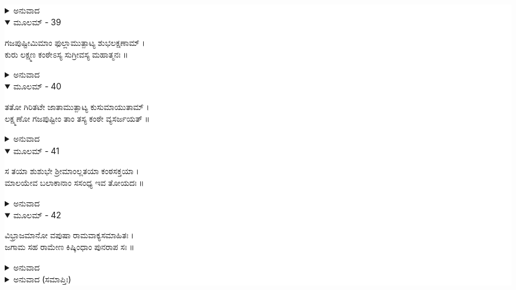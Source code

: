 <details><summary>ಅನುವಾದ</summary></details>

<details open><summary>ಮೂಲಮ್ - 39</summary>

ಗಜಪುಷ್ಟೀಮಿಮಾಂ ಫುಲ್ಲಾಮುತ್ಪಾಟ್ಯ ಶುಭಲಕ್ಷಣಾಮ್ ।  
ಕುರು ಲಕ್ಷ್ಮಣ ಕಂಠೇಽಸ್ಯ ಸುಗ್ರೀವಸ್ಯ ಮಹಾತ್ಮನಃ ॥
</details>

<details><summary>ಅನುವಾದ</summary></details>

<details open><summary>ಮೂಲಮ್ - 40</summary>

ತತೋ ಗಿರಿತಟೇ ಜಾತಾಮುತ್ಪಾಟ್ಯ ಕುಸುಮಾಯುತಾಮ್ ।  
ಲಕ್ಷ್ಮಣೋ ಗಜಪುಷ್ಟೀಂ ತಾಂ ತಸ್ಯ ಕಂಠೇ ವ್ಯಸರ್ಜಯತ್ ॥
</details>

<details><summary>ಅನುವಾದ</summary></details>

<details open><summary>ಮೂಲಮ್ - 41</summary>

ಸ ತಯಾ ಶುಶುಭೇ ಶ್ರೀಮಾಂಲ್ಲತಯಾ ಕಂಠಸಕ್ತಯಾ ।  
ಮಾಲಯೇವ ಬಲಾಕಾನಾಂ ಸಸಂಧ್ಯ ಇವ ತೋಯದಃ ॥
</details>

<details><summary>ಅನುವಾದ</summary></details>

<details open><summary>ಮೂಲಮ್ - 42</summary>

ವಿಭ್ರಾಜಮಾನೋ ವಪುಷಾ ರಾಮವಾಕ್ಯಸಮಾಹಿತಃ ।  
ಜಗಾಮ ಸಹ ರಾಮೇಣ ಕಿಷ್ಕಿಂಧಾಂ ಪುನರಾಪ ಸಃ ॥
</details>

<details><summary>ಅನುವಾದ</summary></details>

<details><summary>ಅನುವಾದ (ಸಮಾಪ್ತಿಃ)</summary></details>
